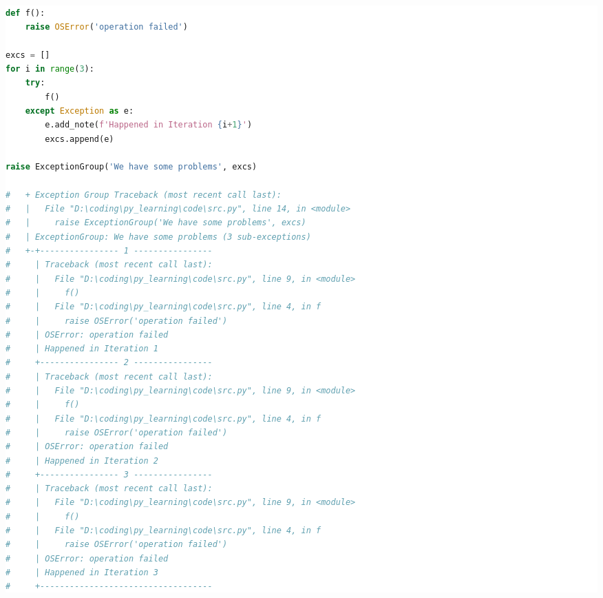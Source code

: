 ```python
def f():
    raise OSError('operation failed')

excs = []
for i in range(3):
    try:
        f()
    except Exception as e:
        e.add_note(f'Happened in Iteration {i+1}')
        excs.append(e)

raise ExceptionGroup('We have some problems', excs)

#   + Exception Group Traceback (most recent call last):
#   |   File "D:\coding\py_learning\code\src.py", line 14, in <module>
#   |     raise ExceptionGroup('We have some problems', excs)
#   | ExceptionGroup: We have some problems (3 sub-exceptions)
#   +-+---------------- 1 ----------------
#     | Traceback (most recent call last):
#     |   File "D:\coding\py_learning\code\src.py", line 9, in <module>
#     |     f()
#     |   File "D:\coding\py_learning\code\src.py", line 4, in f
#     |     raise OSError('operation failed')
#     | OSError: operation failed
#     | Happened in Iteration 1
#     +---------------- 2 ----------------
#     | Traceback (most recent call last):
#     |   File "D:\coding\py_learning\code\src.py", line 9, in <module>
#     |     f()
#     |   File "D:\coding\py_learning\code\src.py", line 4, in f
#     |     raise OSError('operation failed')
#     | OSError: operation failed
#     | Happened in Iteration 2
#     +---------------- 3 ----------------
#     | Traceback (most recent call last):
#     |   File "D:\coding\py_learning\code\src.py", line 9, in <module>
#     |     f()
#     |   File "D:\coding\py_learning\code\src.py", line 4, in f
#     |     raise OSError('operation failed')
#     | OSError: operation failed
#     | Happened in Iteration 3
#     +-----------------------------------
```

